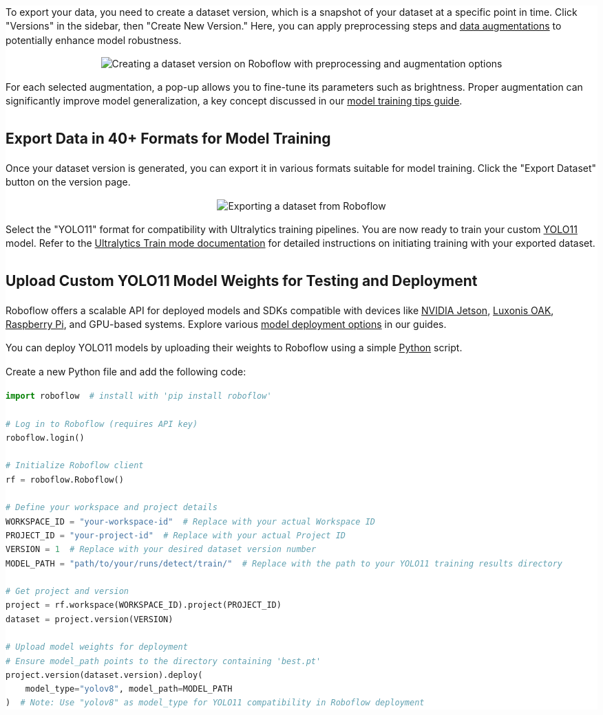 To export your data, you need to create a dataset version, which is a snapshot of your dataset at a specific point in time. Click "Versions" in the sidebar, then "Create New Version." Here, you can apply preprocessing steps and [data augmentations](https://www.ultralytics.com/glossary/data-augmentation) to potentially enhance model robustness.

<p align="center">
<img src="https://github.com/ultralytics/docs/releases/download/0/creating-dataset-version-on-roboflow.avif" alt="Creating a dataset version on Roboflow with preprocessing and augmentation options" width="800">
</p>

For each selected augmentation, a pop-up allows you to fine-tune its parameters such as brightness. Proper augmentation can significantly improve model generalization, a key concept discussed in our [model training tips guide](../guides/model-training-tips.md).

## Export Data in 40+ Formats for Model Training

Once your dataset version is generated, you can export it in various formats suitable for model training. Click the "Export Dataset" button on the version page.

<p align="center">
<img src="https://github.com/ultralytics/docs/releases/download/0/exporting-dataset.avif" alt="Exporting a dataset from Roboflow" width="800">
</p>

Select the "YOLO11" format for compatibility with Ultralytics training pipelines. You are now ready to train your custom [YOLO11](../models/yolo11.md) model. Refer to the [Ultralytics Train mode documentation](../modes/train.md) for detailed instructions on initiating training with your exported dataset.

## Upload Custom YOLO11 Model Weights for Testing and Deployment

Roboflow offers a scalable API for deployed models and SDKs compatible with devices like [NVIDIA Jetson](https://developer.nvidia.com/embedded-computing), [Luxonis OAK](https://www.luxonis.com/), [Raspberry Pi](../guides/raspberry-pi.md), and GPU-based systems. Explore various [model deployment options](../guides/model-deployment-options.md) in our guides.

You can deploy YOLO11 models by uploading their weights to Roboflow using a simple [Python](https://www.python.org/) script.

Create a new Python file and add the following code:

```python
import roboflow  # install with 'pip install roboflow'

# Log in to Roboflow (requires API key)
roboflow.login()

# Initialize Roboflow client
rf = roboflow.Roboflow()

# Define your workspace and project details
WORKSPACE_ID = "your-workspace-id"  # Replace with your actual Workspace ID
PROJECT_ID = "your-project-id"  # Replace with your actual Project ID
VERSION = 1  # Replace with your desired dataset version number
MODEL_PATH = "path/to/your/runs/detect/train/"  # Replace with the path to your YOLO11 training results directory

# Get project and version
project = rf.workspace(WORKSPACE_ID).project(PROJECT_ID)
dataset = project.version(VERSION)

# Upload model weights for deployment
# Ensure model_path points to the directory containing 'best.pt'
project.version(dataset.version).deploy(
    model_type="yolov8", model_path=MODEL_PATH
)  # Note: Use "yolov8" as model_type for YOLO11 compatibility in Roboflow deployment
```